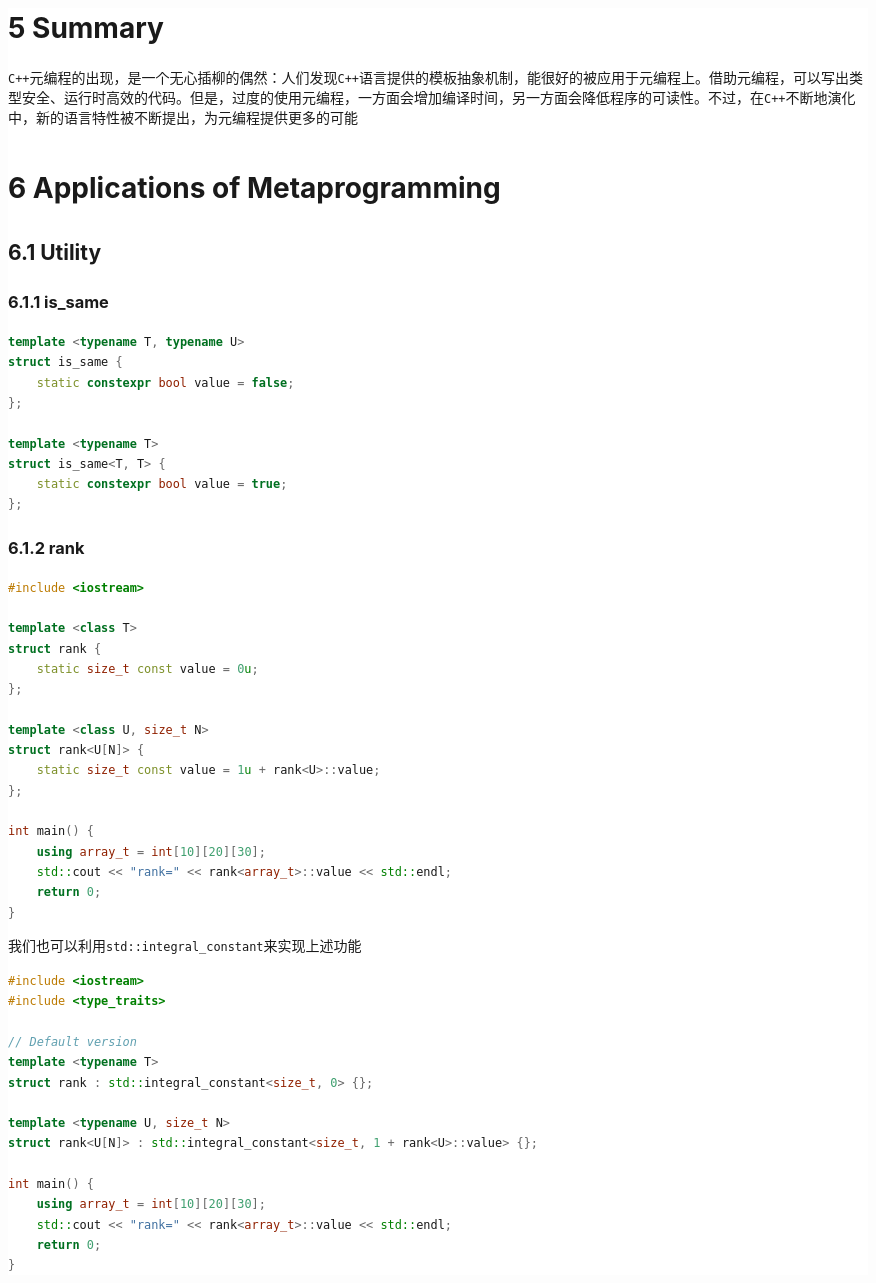 # 5 Summary

`C++`元编程的出现，是一个无心插柳的偶然：人们发现`C++`语言提供的模板抽象机制，能很好的被应用于元编程上。借助元编程，可以写出类型安全、运行时高效的代码。但是，过度的使用元编程，一方面会增加编译时间，另一方面会降低程序的可读性。不过，在`C++`不断地演化中，新的语言特性被不断提出，为元编程提供更多的可能

# 6 Applications of Metaprogramming

## 6.1 Utility

### 6.1.1 is_same

```cpp
template <typename T, typename U>
struct is_same {
    static constexpr bool value = false;
};

template <typename T>
struct is_same<T, T> {
    static constexpr bool value = true;
};
```

### 6.1.2 rank

```cpp
#include <iostream>

template <class T>
struct rank {
    static size_t const value = 0u;
};

template <class U, size_t N>
struct rank<U[N]> {
    static size_t const value = 1u + rank<U>::value;
};

int main() {
    using array_t = int[10][20][30];
    std::cout << "rank=" << rank<array_t>::value << std::endl;
    return 0;
}
```

我们也可以利用`std::integral_constant`来实现上述功能

```cpp
#include <iostream>
#include <type_traits>

// Default version
template <typename T>
struct rank : std::integral_constant<size_t, 0> {};

template <typename U, size_t N>
struct rank<U[N]> : std::integral_constant<size_t, 1 + rank<U>::value> {};

int main() {
    using array_t = int[10][20][30];
    std::cout << "rank=" << rank<array_t>::value << std::endl;
    return 0;
}
```